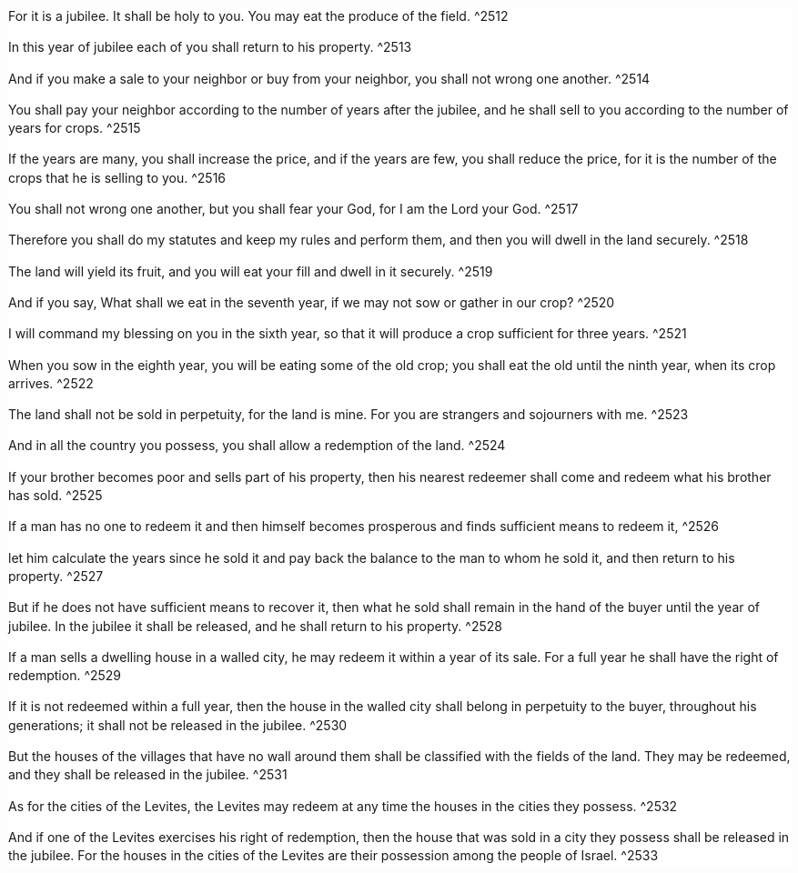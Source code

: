 For it is a jubilee. It shall be holy to you. You may eat the produce of the field. ^2512

In this year of jubilee each of you shall return to his property. ^2513

And if you make a sale to your neighbor or buy from your neighbor, you shall not wrong one another. ^2514

You shall pay your neighbor according to the number of years after the jubilee, and he shall sell to you according to the number of years for crops. ^2515

If the years are many, you shall increase the price, and if the years are few, you shall reduce the price, for it is the number of the crops that he is selling to you. ^2516

You shall not wrong one another, but you shall fear your God, for I am the Lord your God. ^2517

Therefore you shall do my statutes and keep my rules and perform them, and then you will dwell in the land securely. ^2518

The land will yield its fruit, and you will eat your fill and dwell in it securely. ^2519

And if you say, What shall we eat in the seventh year, if we may not sow or gather in our crop? ^2520

I will command my blessing on you in the sixth year, so that it will produce a crop sufficient for three years. ^2521

When you sow in the eighth year, you will be eating some of the old crop; you shall eat the old until the ninth year, when its crop arrives. ^2522

The land shall not be sold in perpetuity, for the land is mine. For you are strangers and sojourners with me. ^2523

And in all the country you possess, you shall allow a redemption of the land. ^2524

If your brother becomes poor and sells part of his property, then his nearest redeemer shall come and redeem what his brother has sold. ^2525

If a man has no one to redeem it and then himself becomes prosperous and finds sufficient means to redeem it, ^2526

let him calculate the years since he sold it and pay back the balance to the man to whom he sold it, and then return to his property. ^2527

But if he does not have sufficient means to recover it, then what he sold shall remain in the hand of the buyer until the year of jubilee. In the jubilee it shall be released, and he shall return to his property. ^2528

If a man sells a dwelling house in a walled city, he may redeem it within a year of its sale. For a full year he shall have the right of redemption. ^2529

If it is not redeemed within a full year, then the house in the walled city shall belong in perpetuity to the buyer, throughout his generations; it shall not be released in the jubilee. ^2530

But the houses of the villages that have no wall around them shall be classified with the fields of the land. They may be redeemed, and they shall be released in the jubilee. ^2531

As for the cities of the Levites, the Levites may redeem at any time the houses in the cities they possess. ^2532

And if one of the Levites exercises his right of redemption, then the house that was sold in a city they possess shall be released in the jubilee. For the houses in the cities of the Levites are their possession among the people of Israel. ^2533

